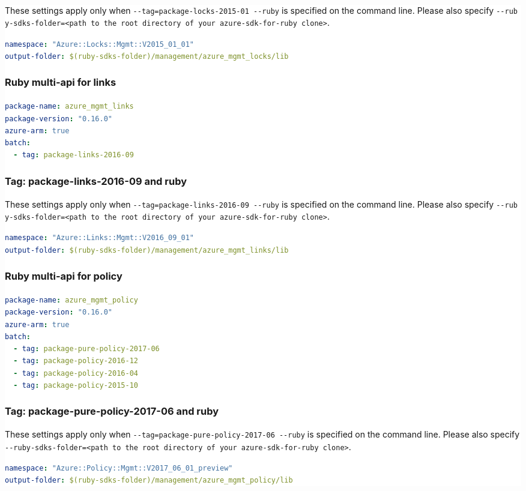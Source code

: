 These settings apply only when `--tag=package-locks-2015-01 --ruby` is specified on the command line.
Please also specify `--ruby-sdks-folder=<path to the root directory of your azure-sdk-for-ruby clone>`.

``` yaml $(tag) == 'package-locks-2015-01' && $(ruby)
namespace: "Azure::Locks::Mgmt::V2015_01_01"
output-folder: $(ruby-sdks-folder)/management/azure_mgmt_locks/lib
```

### Ruby multi-api for links

``` yaml $(multiapi) && $(links)
package-name: azure_mgmt_links
package-version: "0.16.0"
azure-arm: true
batch:
  - tag: package-links-2016-09
```

### Tag: package-links-2016-09 and ruby

These settings apply only when `--tag=package-links-2016-09 --ruby` is specified on the command line.
Please also specify `--ruby-sdks-folder=<path to the root directory of your azure-sdk-for-ruby clone>`.

``` yaml $(tag) == 'package-links-2016-09' && $(ruby)
namespace: "Azure::Links::Mgmt::V2016_09_01"
output-folder: $(ruby-sdks-folder)/management/azure_mgmt_links/lib
```

### Ruby multi-api for policy

``` yaml $(multiapi) && $(policy)
package-name: azure_mgmt_policy
package-version: "0.16.0"
azure-arm: true
batch:
  - tag: package-pure-policy-2017-06
  - tag: package-policy-2016-12
  - tag: package-policy-2016-04
  - tag: package-policy-2015-10
```

### Tag: package-pure-policy-2017-06 and ruby

These settings apply only when `--tag=package-pure-policy-2017-06 --ruby` is specified on the command line.
Please also specify `--ruby-sdks-folder=<path to the root directory of your azure-sdk-for-ruby clone>`.

``` yaml $(tag) == 'package-pure-policy-2017-06' && $(ruby)
namespace: "Azure::Policy::Mgmt::V2017_06_01_preview"
output-folder: $(ruby-sdks-folder)/management/azure_mgmt_policy/lib
```
